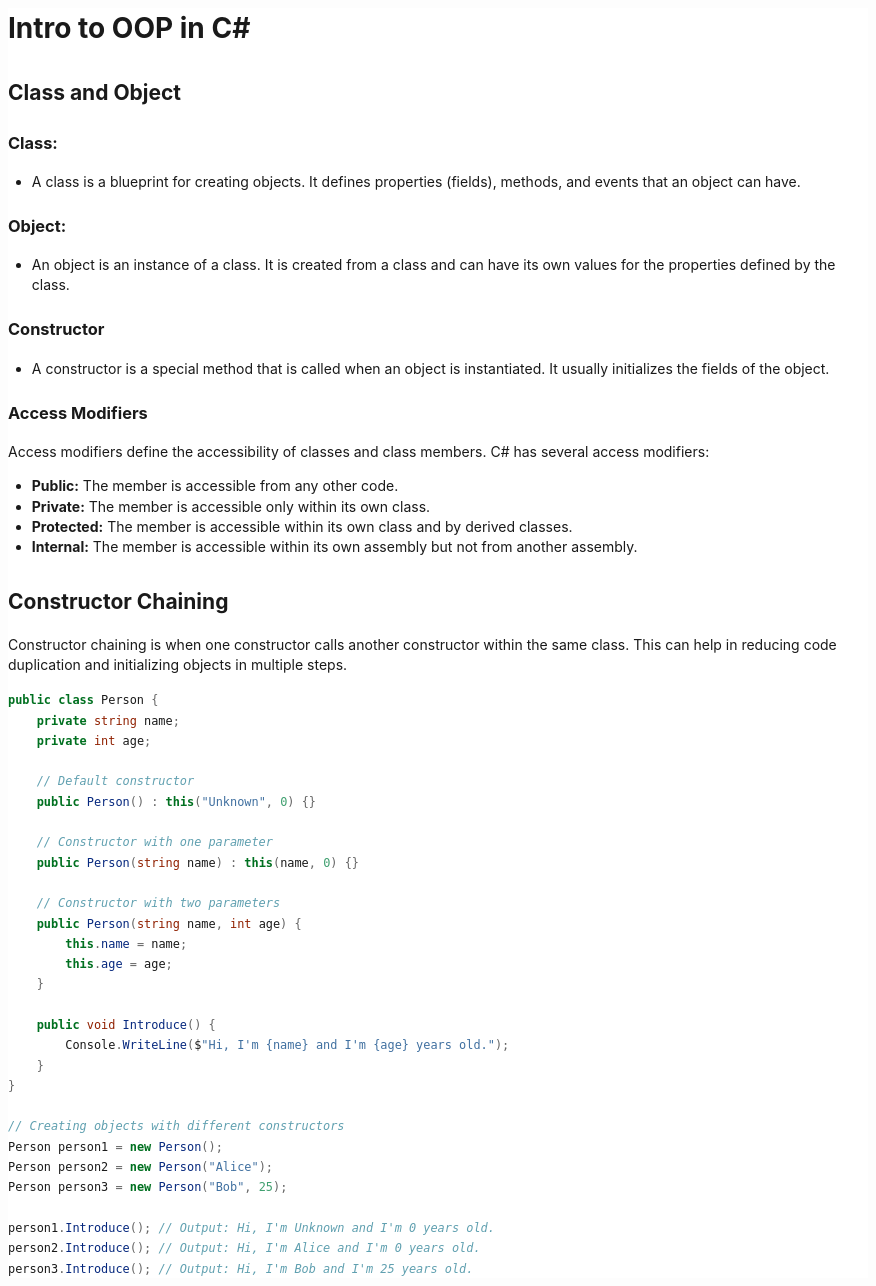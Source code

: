 
# Intro to OOP in C#

## Class and Object

### Class:
- A class is a blueprint for creating objects. It defines properties (fields), methods, and events that an object can have.

### Object:
- An object is an instance of a class. It is created from a class and can have its own values for the properties defined by the class.

### Constructor
- A constructor is a special method that is called when an object is instantiated. It usually initializes the fields of the object.

### Access Modifiers
Access modifiers define the accessibility of classes and class members. C# has several access modifiers:
- **Public:** The member is accessible from any other code.
- **Private:** The member is accessible only within its own class.
- **Protected:** The member is accessible within its own class and by derived classes.
- **Internal:** The member is accessible within its own assembly but not from another assembly.

## Constructor Chaining
Constructor chaining is when one constructor calls another constructor within the same class. This can help in reducing code duplication and initializing objects in multiple steps.

```csharp
public class Person {
    private string name;
    private int age;

    // Default constructor
    public Person() : this("Unknown", 0) {}

    // Constructor with one parameter
    public Person(string name) : this(name, 0) {}

    // Constructor with two parameters
    public Person(string name, int age) {
        this.name = name;
        this.age = age;
    }

    public void Introduce() {
        Console.WriteLine($"Hi, I'm {name} and I'm {age} years old.");
    }
}

// Creating objects with different constructors
Person person1 = new Person();
Person person2 = new Person("Alice");
Person person3 = new Person("Bob", 25);

person1.Introduce(); // Output: Hi, I'm Unknown and I'm 0 years old.
person2.Introduce(); // Output: Hi, I'm Alice and I'm 0 years old.
person3.Introduce(); // Output: Hi, I'm Bob and I'm 25 years old.
```

